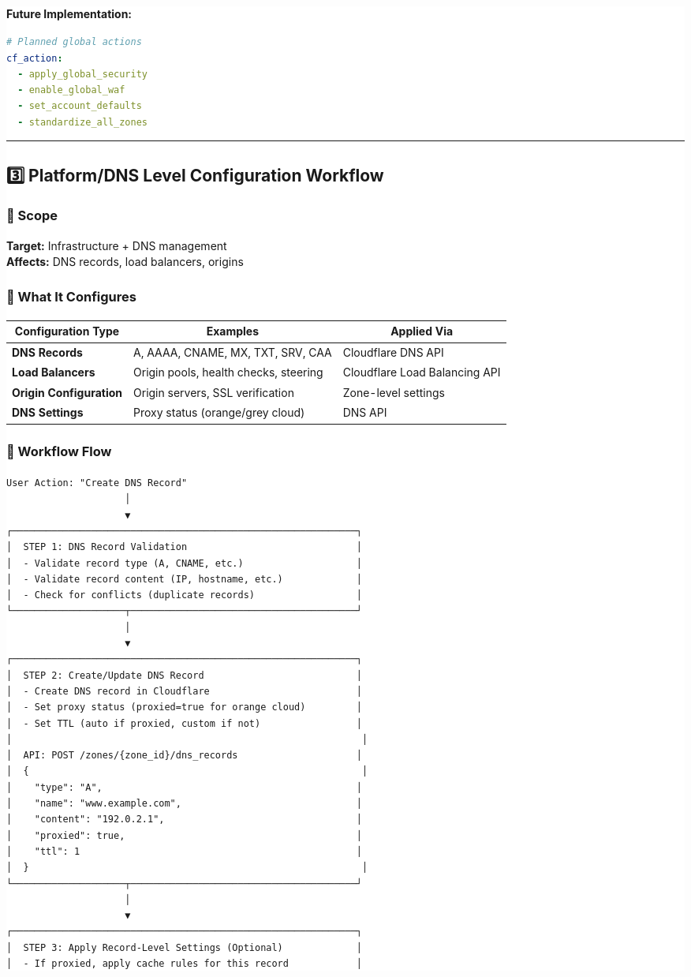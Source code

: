 **Future Implementation:**
```yaml
# Planned global actions
cf_action:
  - apply_global_security
  - enable_global_waf
  - set_account_defaults
  - standardize_all_zones
```

---

## 3️⃣ Platform/DNS Level Configuration Workflow

### 📌 Scope
**Target:** Infrastructure + DNS management  
**Affects:** DNS records, load balancers, origins

### 🎯 What It Configures

| Configuration Type | Examples | Applied Via |
|-------------------|----------|-------------|
| **DNS Records** | A, AAAA, CNAME, MX, TXT, SRV, CAA | Cloudflare DNS API |
| **Load Balancers** | Origin pools, health checks, steering | Cloudflare Load Balancing API |
| **Origin Configuration** | Origin servers, SSL verification | Zone-level settings |
| **DNS Settings** | Proxy status (orange/grey cloud) | DNS API |

### 🔄 Workflow Flow

```
User Action: "Create DNS Record"
                     │
                     ▼
┌─────────────────────────────────────────────────────────────┐
│  STEP 1: DNS Record Validation                              │
│  - Validate record type (A, CNAME, etc.)                    │
│  - Validate record content (IP, hostname, etc.)             │
│  - Check for conflicts (duplicate records)                  │
└────────────────────┬────────────────────────────────────────┘
                     │
                     ▼
┌─────────────────────────────────────────────────────────────┐
│  STEP 2: Create/Update DNS Record                           │
│  - Create DNS record in Cloudflare                          │
│  - Set proxy status (proxied=true for orange cloud)         │
│  - Set TTL (auto if proxied, custom if not)                 │
│                                                              │
│  API: POST /zones/{zone_id}/dns_records                     │
│  {                                                           │
│    "type": "A",                                             │
│    "name": "www.example.com",                               │
│    "content": "192.0.2.1",                                  │
│    "proxied": true,                                         │
│    "ttl": 1                                                 │
│  }                                                           │
└────────────────────┬────────────────────────────────────────┘
                     │
                     ▼
┌─────────────────────────────────────────────────────────────┐
│  STEP 3: Apply Record-Level Settings (Optional)             │
│  - If proxied, apply cache rules for this record            │
```